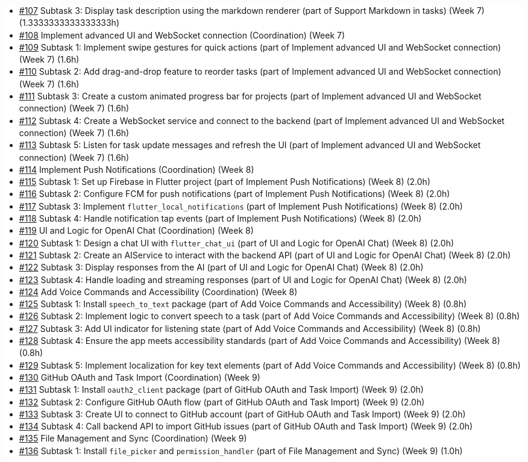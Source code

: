 - [#107](https://github.com/mohrazium/zen_task_manager/issues/107) Subtask 3: Display task description using the markdown renderer (part of Support Markdown in tasks) (Week 7) (1.3333333333333333h)
- [#108](https://github.com/mohrazium/zen_task_manager/issues/108) Implement advanced UI and WebSocket connection (Coordination) (Week 7)
- [#109](https://github.com/mohrazium/zen_task_manager/issues/109) Subtask 1: Implement swipe gestures for quick actions (part of Implement advanced UI and WebSocket connection) (Week 7) (1.6h)
- [#110](https://github.com/mohrazium/zen_task_manager/issues/110) Subtask 2: Add drag-and-drop feature to reorder tasks (part of Implement advanced UI and WebSocket connection) (Week 7) (1.6h)
- [#111](https://github.com/mohrazium/zen_task_manager/issues/111) Subtask 3: Create a custom animated progress bar for projects (part of Implement advanced UI and WebSocket connection) (Week 7) (1.6h)
- [#112](https://github.com/mohrazium/zen_task_manager/issues/112) Subtask 4: Create a WebSocket service and connect to the backend (part of Implement advanced UI and WebSocket connection) (Week 7) (1.6h)
- [#113](https://github.com/mohrazium/zen_task_manager/issues/113) Subtask 5: Listen for task update messages and refresh the UI (part of Implement advanced UI and WebSocket connection) (Week 7) (1.6h)
- [#114](https://github.com/mohrazium/zen_task_manager/issues/114) Implement Push Notifications (Coordination) (Week 8)
- [#115](https://github.com/mohrazium/zen_task_manager/issues/115) Subtask 1: Set up Firebase in Flutter project (part of Implement Push Notifications) (Week 8) (2.0h)
- [#116](https://github.com/mohrazium/zen_task_manager/issues/116) Subtask 2: Configure FCM for push notifications (part of Implement Push Notifications) (Week 8) (2.0h)
- [#117](https://github.com/mohrazium/zen_task_manager/issues/117) Subtask 3: Implement `flutter_local_notifications` (part of Implement Push Notifications) (Week 8) (2.0h)
- [#118](https://github.com/mohrazium/zen_task_manager/issues/118) Subtask 4: Handle notification tap events (part of Implement Push Notifications) (Week 8) (2.0h)
- [#119](https://github.com/mohrazium/zen_task_manager/issues/119) UI and Logic for OpenAI Chat (Coordination) (Week 8)
- [#120](https://github.com/mohrazium/zen_task_manager/issues/120) Subtask 1: Design a chat UI with `flutter_chat_ui` (part of UI and Logic for OpenAI Chat) (Week 8) (2.0h)
- [#121](https://github.com/mohrazium/zen_task_manager/issues/121) Subtask 2: Create an AIService to interact with the backend API (part of UI and Logic for OpenAI Chat) (Week 8) (2.0h)
- [#122](https://github.com/mohrazium/zen_task_manager/issues/122) Subtask 3: Display responses from the AI (part of UI and Logic for OpenAI Chat) (Week 8) (2.0h)
- [#123](https://github.com/mohrazium/zen_task_manager/issues/123) Subtask 4: Handle loading and streaming responses (part of UI and Logic for OpenAI Chat) (Week 8) (2.0h)
- [#124](https://github.com/mohrazium/zen_task_manager/issues/124) Add Voice Commands and Accessibility (Coordination) (Week 8)
- [#125](https://github.com/mohrazium/zen_task_manager/issues/125) Subtask 1: Install `speech_to_text` package (part of Add Voice Commands and Accessibility) (Week 8) (0.8h)
- [#126](https://github.com/mohrazium/zen_task_manager/issues/126) Subtask 2: Implement logic to convert speech to a task (part of Add Voice Commands and Accessibility) (Week 8) (0.8h)
- [#127](https://github.com/mohrazium/zen_task_manager/issues/127) Subtask 3: Add UI indicator for listening state (part of Add Voice Commands and Accessibility) (Week 8) (0.8h)
- [#128](https://github.com/mohrazium/zen_task_manager/issues/128) Subtask 4: Ensure the app meets accessibility standards (part of Add Voice Commands and Accessibility) (Week 8) (0.8h)
- [#129](https://github.com/mohrazium/zen_task_manager/issues/129) Subtask 5: Implement localization for key text elements (part of Add Voice Commands and Accessibility) (Week 8) (0.8h)
- [#130](https://github.com/mohrazium/zen_task_manager/issues/130) GitHub OAuth and Task Import (Coordination) (Week 9)
- [#131](https://github.com/mohrazium/zen_task_manager/issues/131) Subtask 1: Install `oauth2_client` package (part of GitHub OAuth and Task Import) (Week 9) (2.0h)
- [#132](https://github.com/mohrazium/zen_task_manager/issues/132) Subtask 2: Configure GitHub OAuth flow (part of GitHub OAuth and Task Import) (Week 9) (2.0h)
- [#133](https://github.com/mohrazium/zen_task_manager/issues/133) Subtask 3: Create UI to connect to GitHub account (part of GitHub OAuth and Task Import) (Week 9) (2.0h)
- [#134](https://github.com/mohrazium/zen_task_manager/issues/134) Subtask 4: Call backend API to import GitHub issues (part of GitHub OAuth and Task Import) (Week 9) (2.0h)
- [#135](https://github.com/mohrazium/zen_task_manager/issues/135) File Management and Sync (Coordination) (Week 9)
- [#136](https://github.com/mohrazium/zen_task_manager/issues/136) Subtask 1: Install `file_picker` and `permission_handler` (part of File Management and Sync) (Week 9) (1.0h)